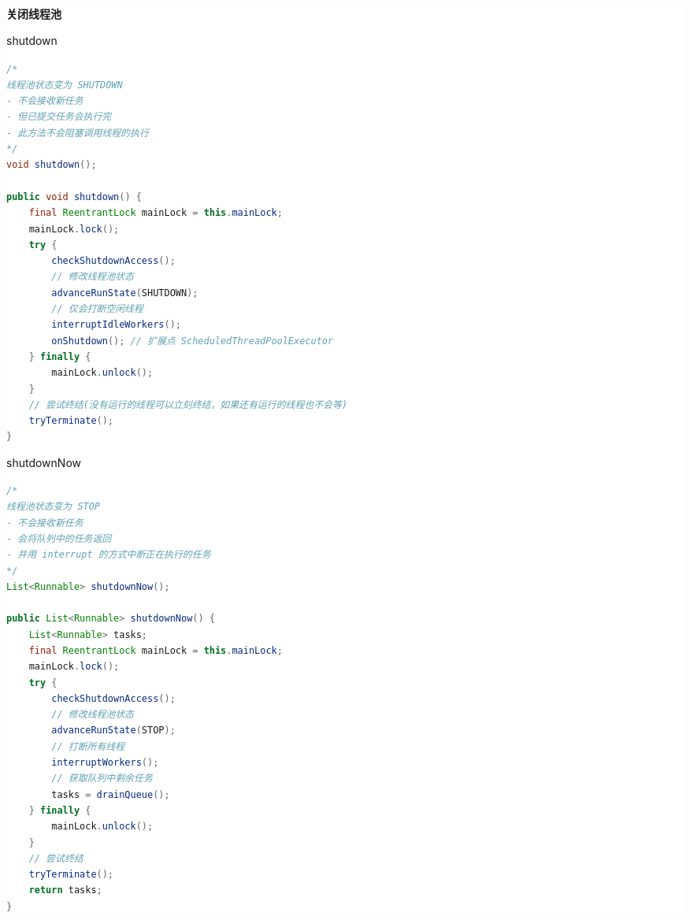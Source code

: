 

**关闭线程池**

shutdown

```java
/*
线程池状态变为 SHUTDOWN
- 不会接收新任务
- 但已提交任务会执行完
- 此方法不会阻塞调用线程的执行
*/
void shutdown();

public void shutdown() {
    final ReentrantLock mainLock = this.mainLock;
    mainLock.lock();
    try {
        checkShutdownAccess();
        // 修改线程池状态
        advanceRunState(SHUTDOWN);
        // 仅会打断空闲线程
        interruptIdleWorkers();
        onShutdown(); // 扩展点 ScheduledThreadPoolExecutor
    } finally {
        mainLock.unlock();
    }
    // 尝试终结(没有运行的线程可以立刻终结，如果还有运行的线程也不会等)
    tryTerminate();
}
```

shutdownNow

```java
/*
线程池状态变为 STOP
- 不会接收新任务
- 会将队列中的任务返回
- 并用 interrupt 的方式中断正在执行的任务
*/
List<Runnable> shutdownNow();

public List<Runnable> shutdownNow() {
    List<Runnable> tasks;
    final ReentrantLock mainLock = this.mainLock;
    mainLock.lock();
    try {
        checkShutdownAccess();
        // 修改线程池状态
        advanceRunState(STOP);
        // 打断所有线程
        interruptWorkers();
        // 获取队列中剩余任务
        tasks = drainQueue();
    } finally {
        mainLock.unlock();
    }
    // 尝试终结
    tryTerminate();
    return tasks;
}
```
